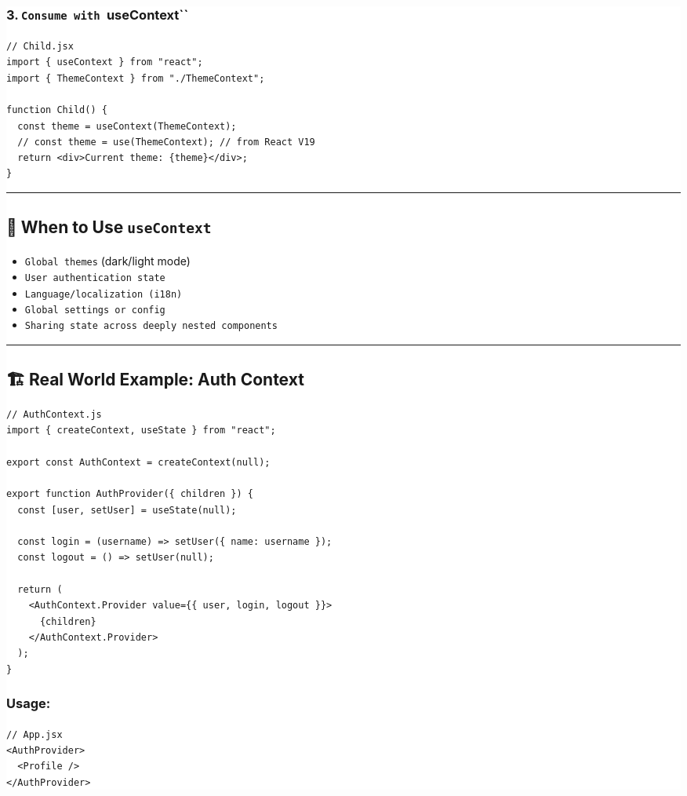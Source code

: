 
### 3. `Consume with `useContext``

```tsx
// Child.jsx
import { useContext } from "react";
import { ThemeContext } from "./ThemeContext";

function Child() {
  const theme = useContext(ThemeContext);
  // const theme = use(ThemeContext); // from React V19
  return <div>Current theme: {theme}</div>;
}
```

---

## 🎯 When to Use `useContext`

- `Global themes` (dark/light mode)
- `User authentication state`
- `Language/localization (i18n)`
- `Global settings or config`
- `Sharing state across deeply nested components`

---

## 🏗️ Real World Example: Auth Context

```tsx
// AuthContext.js
import { createContext, useState } from "react";

export const AuthContext = createContext(null);

export function AuthProvider({ children }) {
  const [user, setUser] = useState(null);

  const login = (username) => setUser({ name: username });
  const logout = () => setUser(null);

  return (
    <AuthContext.Provider value={{ user, login, logout }}>
      {children}
    </AuthContext.Provider>
  );
}
```

### Usage:

```tsx
// App.jsx
<AuthProvider>
  <Profile />
</AuthProvider>
```
